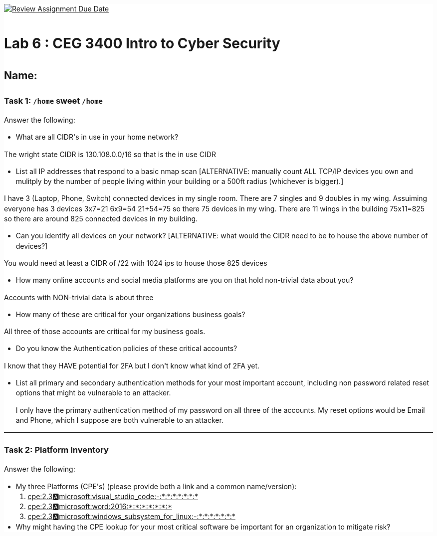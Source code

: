 [![Review Assignment Due Date](https://classroom.github.com/assets/deadline-readme-button-22041afd0340ce965d47ae6ef1cefeee28c7c493a6346c4f15d667ab976d596c.svg)](https://classroom.github.com/a/XdKbUJhM)
# Lab 6 : CEG 3400 Intro to Cyber Security

## Name:

### Task 1: `/home` sweet `/home`

Answer the following:

* What are all CIDR's in use in your home network?

The wright state CIDR is 130.108.0.0/16 so that is the in use CIDR

* List all IP addresses that respond to a basic nmap scan [ALTERNATIVE: manually count ALL TCP/IP devices you own and mulitply by the number of people living within your building or a 500ft radius (whichever is bigger).]

I have 3 (Laptop, Phone, Switch) connected devices in my single room. There are 7 singles and 9 doubles in my wing. Assuiming everyone has 3 devices 3x7=21 6x9=54 21+54=75 so there 75 devices in my wing. There are 11 wings in the building 75x11=825 so there are around 825 connected devices in my building.

* Can you identify all devices on your network? [ALTERNATIVE: what would the CIDR need to be to house the above number of devices?]

You would need at least a CIDR of /22 with 1024 ips to house those 825 devices

* How many online accounts and social media platforms are you on
  that hold non-trivial data about you?

Accounts with NON-trivial data is about three

* How many of these are critical for your organizations business goals?

All three of those accounts are critical for my business goals.

* Do you know the Authentication policies of these critical accounts?

I know that they HAVE potential for 2FA but I don't know what kind of 2FA yet.

  * List all primary and secondary authentication methods for your most 
    important account, including non password related reset options 
    that might be vulnerable to an attacker.

    I only have the primary authentication method of my password on all three of the accounts. My
    reset options would be Email and Phone, which I suppose are both vulnerable to an attacker.

---

### Task 2: Platform Inventory

Answer the following:

* My three Platforms (CPE's) (please provide both a link and a common name/version):
  1. [cpe:2.3:a:microsoft:visual_studio_code:-:\*:\*:\*:\*:\*:\*:\*](https://nvd.nist.gov/products/cpe/detail/c3ccb025-1b28-401d-8f8b-7793691e08a5?namingformat=2.3&orderby=cpeuri&keyword=cpe%3a2.3%3aa%3amicrosoft%3avisual_studio_code%3a*%3a*%3a*%3a*%3a*%3a*%3a*%3a*&status=final)
  2. [cpe:2.3:a:microsoft:word:2016:\*:\*:\*:\*:\*:\*:\*](https://nvd.nist.gov/products/cpe/detail/7BA78764-112A-4B8A-AF41-9E09017B3D0E?namingFormat=2.3&orderBy=CPEURI&keyword=Microsoft+Word&status=FINAL) 
  3. [cpe:2.3:a:microsoft:windows_subsystem_for_linux:-:\*:\*:\*:\*:\*:\*:\*](https://nvd.nist.gov/products/cpe/detail/24C5C2CD-A282-4E77-A152-8073F9E769F7?namingFormat=2.3&orderBy=CPEURI&keyword=cpe%3A2.3%3Aa%3Amicrosoft%3Awindows_subsystem_for_linux%3A-%3A*%3A*%3A*%3A*%3A*%3A*%3A*&status=FINAL)
* Why might having the CPE lookup for your most critical software be important
  for an organization to mitigate risk?
